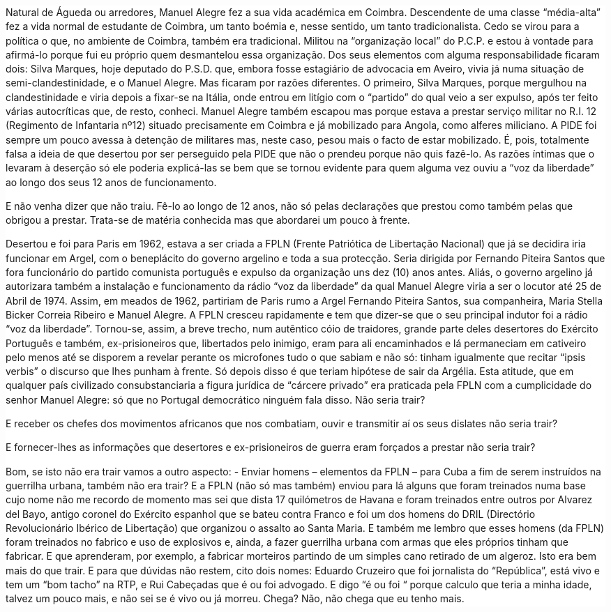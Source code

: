 Natural de Águeda ou arredores, Manuel Alegre fez a sua vida académica em Coimbra. Descendente de uma classe “média-alta” fez a vida normal de estudante de Coimbra, um tanto boémia e, nesse sentido, um tanto tradicionalista. Cedo se virou para a política o que, no ambiente de Coimbra, também era tradicional. Militou na “organização local” do P.C.P. e estou à vontade para afirmá-lo porque fui eu próprio quem desmantelou essa organização. Dos seus elementos com alguma responsabilidade ficaram dois: Silva Marques, hoje deputado do P.S.D. que, embora fosse estagiário de advocacia em Aveiro, vivia já numa situação de semi-clandestinidade, e o Manuel Alegre. Mas ficaram por razões diferentes. O primeiro, Silva Marques, porque mergulhou na clandestinidade e viria depois a fixar-se na Itália, onde entrou em litígio com o “partido” do qual veio a ser expulso, após ter feito várias autocríticas que, de resto, conheci. Manuel Alegre também escapou mas porque estava a prestar serviço militar no R.I. 12 (Regimento de Infantaria nº12) situado precisamente em Coimbra e já mobilizado para Angola, como alferes miliciano. A PIDE foi sempre um pouco avessa à detenção de militares mas, neste caso, pesou mais o facto de estar mobilizado. É, pois, totalmente falsa a ideia de que desertou por ser perseguido pela PIDE que não o prendeu porque não quis fazê-lo. As razões íntimas que o levaram à deserção só ele poderia explicá-las se bem que se tornou evidente para quem alguma vez ouviu a “voz da liberdade” ao longo dos seus 12 anos de funcionamento. 

E não venha dizer que não traiu. Fê-lo ao longo de 12 anos, não só pelas declarações que prestou como também pelas que obrigou a prestar. Trata-se de matéria conhecida mas que abordarei um pouco à frente. 

Desertou e foi para Paris em 1962, estava a ser criada a FPLN (Frente Patriótica de Libertação Nacional) que já se decidira iria funcionar em Argel, com o beneplácito do governo argelino e toda a sua protecção. Seria dirigida por Fernando Piteira Santos que fora funcionário do partido comunista português e expulso da organização uns dez (10) anos antes. Aliás, o governo argelino já autorizara também a instalação e funcionamento da rádio “voz da liberdade” da qual Manuel Alegre viria a ser o locutor até 25 de Abril de 1974. Assim, em meados de 1962, partiriam de Paris rumo a Argel Fernando Piteira Santos, sua companheira, Maria Stella Bicker Correia Ribeiro e Manuel Alegre. A FPLN cresceu rapidamente e tem que dizer-se que o seu principal indutor foi a rádio “voz da liberdade”. Tornou-se, assim, a breve trecho, num autêntico cóio de traidores, grande parte deles desertores do Exército Português e também, ex-prisioneiros que, libertados pelo inimigo, eram para ali encaminhados e lá permaneciam em cativeiro pelo menos até se disporem a revelar perante os microfones tudo o que sabiam e não só: tinham igualmente que recitar “ipsis verbis” o discurso que lhes punham à frente. Só depois disso é que teriam hipótese de sair da Argélia. Esta atitude, que em qualquer país civilizado consubstanciaria a figura jurídica de “cárcere privado” era praticada pela FPLN com a cumplicidade do senhor Manuel Alegre: só que no Portugal democrático ninguém fala disso. Não seria trair? 
 
E receber os chefes dos movimentos africanos que nos combatiam, ouvir e transmitir aí os seus dislates não seria trair? 
 
E fornecer-lhes as informações que desertores e ex-prisioneiros de guerra eram forçados a prestar não seria trair? 
 
Bom, se isto não era trair vamos a outro aspecto: - Enviar homens – elementos da FPLN – para Cuba a fim de serem instruídos na guerrilha urbana, também não era trair? E a FPLN (não só mas também) enviou para lá alguns que foram treinados numa base cujo nome não me recordo de momento mas sei que dista 17 quilómetros de Havana e foram treinados entre outros por Alvarez del Bayo, antigo coronel do Exército espanhol que se bateu contra Franco e foi um dos homens do DRIL (Directório Revolucionário Ibérico de Libertação) que organizou o assalto ao Santa Maria. E também me lembro que esses homens (da FPLN) foram treinados no fabrico e uso de explosivos e, ainda, a fazer guerrilha urbana com armas que eles próprios tinham que fabricar. E que aprenderam, por exemplo, a fabricar morteiros partindo de um simples cano retirado de um algeroz. Isto era bem mais do que trair. E para que dúvidas não restem, cito dois nomes: Eduardo Cruzeiro que foi jornalista do “República”, está vivo e tem um “bom tacho” na RTP, e Rui Cabeçadas que é ou foi advogado. E digo “é ou foi “ porque calculo que teria a minha idade, talvez um pouco mais, e não sei se é vivo ou já morreu. Chega? Não, não chega que eu tenho mais. 
 